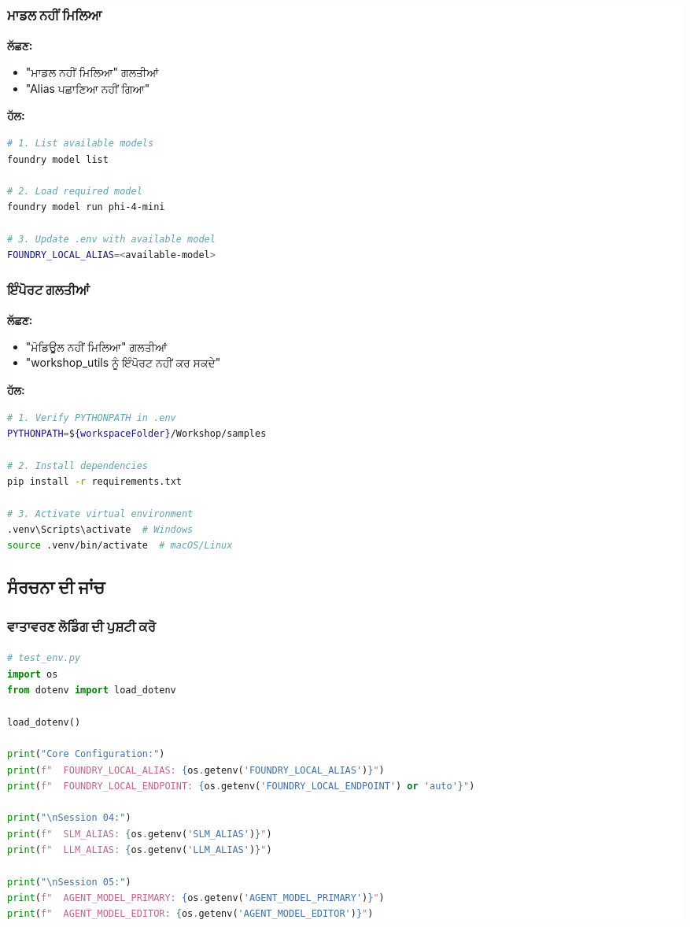 ```bash
```

### ਮਾਡਲ ਨਹੀਂ ਮਿਲਿਆ

**ਲੱਛਣ:**
- "ਮਾਡਲ ਨਹੀਂ ਮਿਲਿਆ" ਗਲਤੀਆਂ
- "Alias ਪਛਾਣਿਆ ਨਹੀਂ ਗਿਆ"

**ਹੱਲ:**
```bash
# 1. List available models
foundry model list

# 2. Load required model
foundry model run phi-4-mini

# 3. Update .env with available model
FOUNDRY_LOCAL_ALIAS=<available-model>
```

### ਇੰਪੋਰਟ ਗਲਤੀਆਂ

**ਲੱਛਣ:**
- "ਮੋਡਿਊਲ ਨਹੀਂ ਮਿਲਿਆ" ਗਲਤੀਆਂ
- "workshop_utils ਨੂੰ ਇੰਪੋਰਟ ਨਹੀਂ ਕਰ ਸਕਦੇ"

**ਹੱਲ:**
```bash
# 1. Verify PYTHONPATH in .env
PYTHONPATH=${workspaceFolder}/Workshop/samples

# 2. Install dependencies
pip install -r requirements.txt

# 3. Activate virtual environment
.venv\Scripts\activate  # Windows
source .venv/bin/activate  # macOS/Linux
```

## ਸੰਰਚਨਾ ਦੀ ਜਾਂਚ

### ਵਾਤਾਵਰਣ ਲੋਡਿੰਗ ਦੀ ਪੁਸ਼ਟੀ ਕਰੋ

```python
# test_env.py
import os
from dotenv import load_dotenv

load_dotenv()

print("Core Configuration:")
print(f"  FOUNDRY_LOCAL_ALIAS: {os.getenv('FOUNDRY_LOCAL_ALIAS')}")
print(f"  FOUNDRY_LOCAL_ENDPOINT: {os.getenv('FOUNDRY_LOCAL_ENDPOINT') or 'auto'}")

print("\nSession 04:")
print(f"  SLM_ALIAS: {os.getenv('SLM_ALIAS')}")
print(f"  LLM_ALIAS: {os.getenv('LLM_ALIAS')}")

print("\nSession 05:")
print(f"  AGENT_MODEL_PRIMARY: {os.getenv('AGENT_MODEL_PRIMARY')}")
print(f"  AGENT_MODEL_EDITOR: {os.getenv('AGENT_MODEL_EDITOR')}")
```
